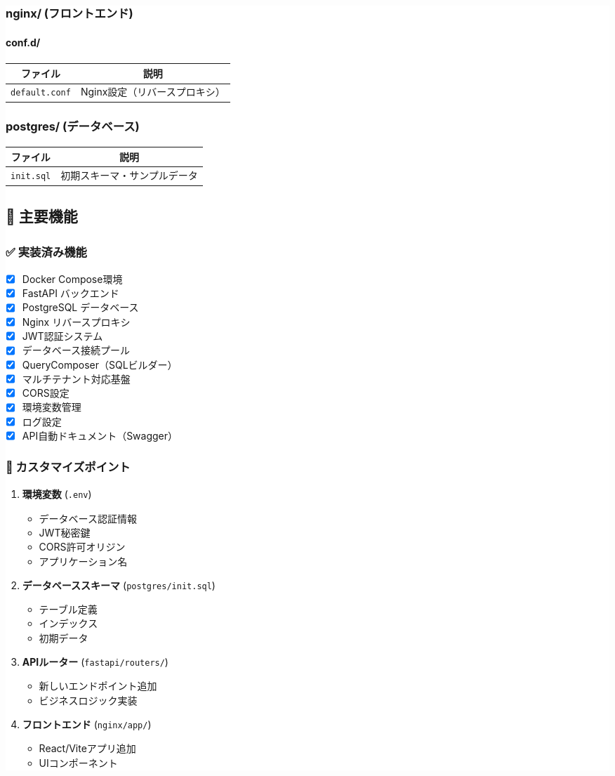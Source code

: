 ### nginx/ (フロントエンド)

#### conf.d/

| ファイル | 説明 |
|---------|------|
| `default.conf` | Nginx設定（リバースプロキシ） |

### postgres/ (データベース)

| ファイル | 説明 |
|---------|------|
| `init.sql` | 初期スキーマ・サンプルデータ |

## 🎯 主要機能

### ✅ 実装済み機能

- [x] Docker Compose環境
- [x] FastAPI バックエンド
- [x] PostgreSQL データベース
- [x] Nginx リバースプロキシ
- [x] JWT認証システム
- [x] データベース接続プール
- [x] QueryComposer（SQLビルダー）
- [x] マルチテナント対応基盤
- [x] CORS設定
- [x] 環境変数管理
- [x] ログ設定
- [x] API自動ドキュメント（Swagger）

### 📝 カスタマイズポイント

1. **環境変数** (`.env`)
   - データベース認証情報
   - JWT秘密鍵
   - CORS許可オリジン
   - アプリケーション名

2. **データベーススキーマ** (`postgres/init.sql`)
   - テーブル定義
   - インデックス
   - 初期データ

3. **APIルーター** (`fastapi/routers/`)
   - 新しいエンドポイント追加
   - ビジネスロジック実装

4. **フロントエンド** (`nginx/app/`)
   - React/Viteアプリ追加
   - UIコンポーネント
